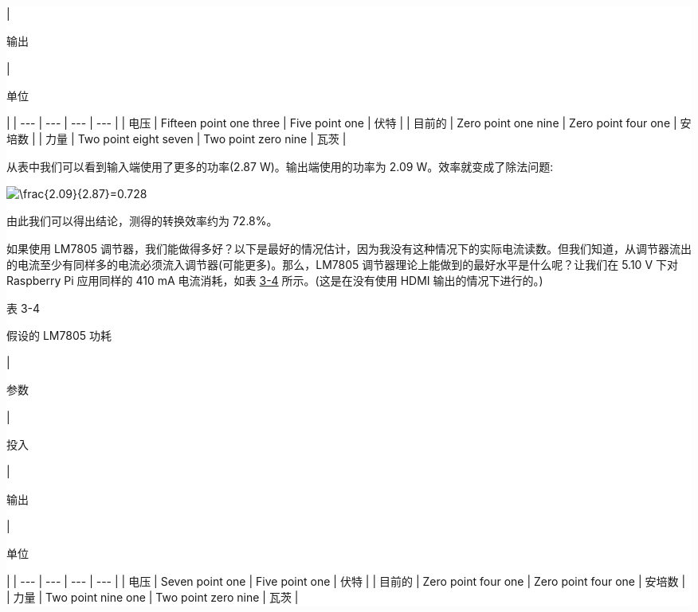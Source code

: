  | 

输出

 | 

单位

 |
| --- | --- | --- | --- |
| 电压 | Fifteen point one three | Five point one | 伏特 |
| 目前的 | Zero point one nine | Zero point four one | 安培数 |
| 力量 | Two point eight seven | Two point zero nine | 瓦茨 |

从表中我们可以看到输入端使用了更多的功率(2.87 W)。输出端使用的功率为 2.09 W。效率就变成了除法问题:

![$$ \frac{2.09}{2.87}=0.728 $$](../images/326071_2_En_3_Chapter/326071_2_En_3_Chapter_TeX_Equg.png)

由此我们可以得出结论，测得的转换效率约为 72.8%。

如果使用 LM7805 调节器，我们能做得多好？以下是最好的情况估计，因为我没有这种情况下的实际电流读数。但我们知道，从调节器流出的电流至少有同样多的电流必须流入调节器(可能更多)。那么，LM7805 调节器理论上能做到的最好水平是什么呢？让我们在 5.10 V 下对 Raspberry Pi 应用同样的 410 mA 电流消耗，如表 [3-4](#Tab4) 所示。(这是在没有使用 HDMI 输出的情况下进行的。)

表 3-4

假设的 LM7805 功耗

<colgroup><col class="tcol1 align-left"> <col class="tcol2 align-left"> <col class="tcol3 align-left"> <col class="tcol4 align-left"></colgroup> 
| 

参数

 | 

投入

 | 

输出

 | 

单位

 |
| --- | --- | --- | --- |
| 电压 | Seven point one | Five point one | 伏特 |
| 目前的 | Zero point four one | Zero point four one | 安培数 |
| 力量 | Two point nine one | Two point zero nine | 瓦茨 |
